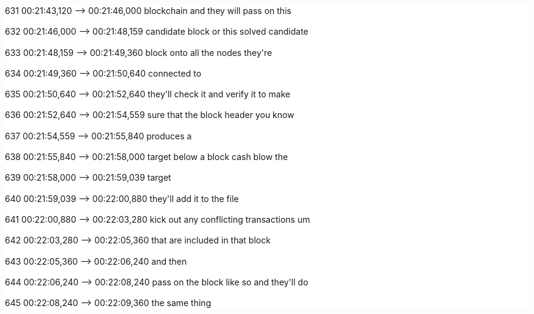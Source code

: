 631
00:21:43,120 --> 00:21:46,000
blockchain and they will pass on this

632
00:21:46,000 --> 00:21:48,159
candidate block or this solved candidate

633
00:21:48,159 --> 00:21:49,360
block onto all the nodes they're

634
00:21:49,360 --> 00:21:50,640
connected to

635
00:21:50,640 --> 00:21:52,640
they'll check it and verify it to make

636
00:21:52,640 --> 00:21:54,559
sure that the block header you know

637
00:21:54,559 --> 00:21:55,840
produces a

638
00:21:55,840 --> 00:21:58,000
target below a block cash blow the

639
00:21:58,000 --> 00:21:59,039
target

640
00:21:59,039 --> 00:22:00,880
they'll add it to the file

641
00:22:00,880 --> 00:22:03,280
kick out any conflicting transactions um

642
00:22:03,280 --> 00:22:05,360
that are included in that block

643
00:22:05,360 --> 00:22:06,240
and then

644
00:22:06,240 --> 00:22:08,240
pass on the block like so and they'll do

645
00:22:08,240 --> 00:22:09,360
the same thing
